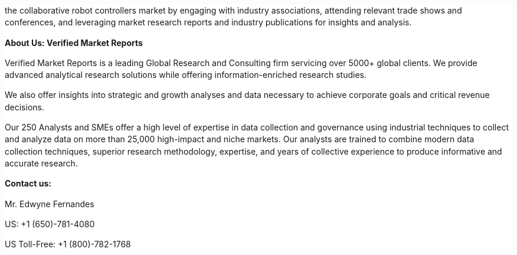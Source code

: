 the collaborative robot controllers market by engaging with industry associations, attending relevant trade shows and conferences, and leveraging market research reports and industry publications for insights and analysis.</p></body></html></h3><p id="" class=""><strong>About Us: Verified Market Reports</strong></p><p id="" class="">Verified Market Reports is a leading Global Research and Consulting firm servicing over 5000+ global clients. We provide advanced analytical research solutions while offering information-enriched research studies.</p><p id="" class="">We also offer insights into strategic and growth analyses and data necessary to achieve corporate goals and critical revenue decisions.</p><p id="" class="">Our 250 Analysts and SMEs offer a high level of expertise in data collection and governance using industrial techniques to collect and analyze data on more than 25,000 high-impact and niche markets. Our analysts are trained to combine modern data collection techniques, superior research methodology, expertise, and years of collective experience to produce informative and accurate research.</p><p id="" class=""><strong>Contact us:</strong></p><p id="" class="">Mr. Edwyne Fernandes</p><p id="" class="">US: +1 (650)-781-4080</p><p id="" class="">US Toll-Free: +1 (800)-782-1768</p>
